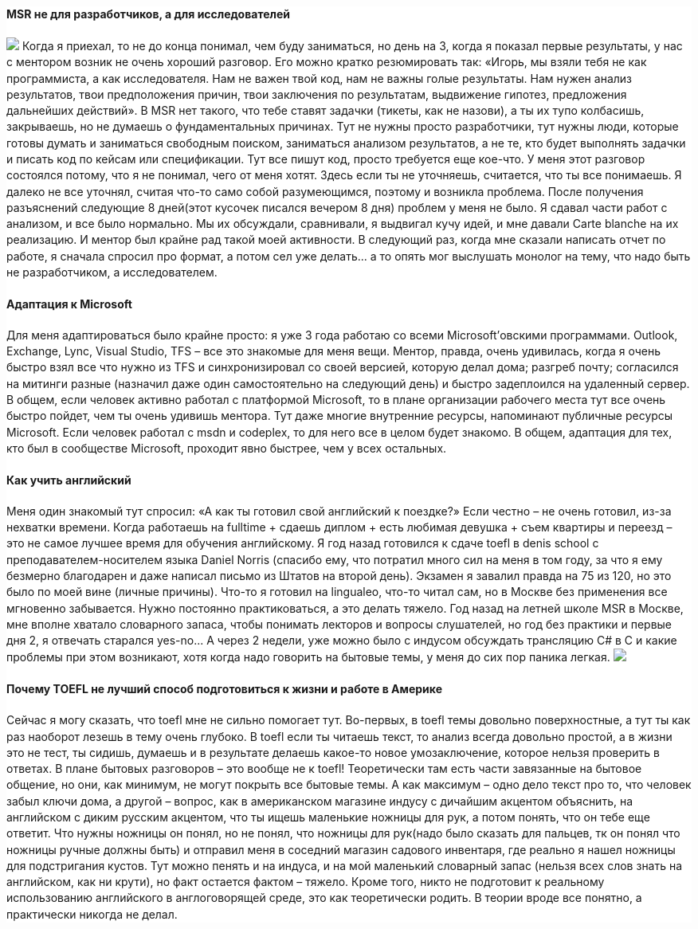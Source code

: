 <h4>MSR не для разработчиков, а для исследователей</h4>
<img src="http://habrastorage.org/storage2/de4/ad4/a89/de4ad4a89ea359baeac3e3227a6fa0ee.jpg"/>
Когда я приехал, то не до конца понимал, чем буду заниматься, но день на 3, когда я показал первые результаты, у нас с ментором возник не очень хороший разговор. Его можно кратко резюмировать так: 
«Игорь, мы взяли тебя не как программиста, а как исследователя. Нам не важен твой код, нам не важны голые результаты. Нам нужен анализ результатов, твои предположения причин, твои заключения по результатам, выдвижение гипотез, предложения дальнейших действий». 
В MSR нет такого, что тебе ставят задачки (тикеты, как не назови), а ты их тупо колбасишь, закрываешь, но не думаешь о фундаментальных причинах. Тут не нужны просто разработчики, тут нужны люди, которые готовы думать и заниматься свободным поиском, заниматься анализом результатов, а не те, кто будет выполнять задачки и писать код по кейсам или спецификации. Тут все пишут код, просто требуется еще кое-что. 
У меня этот разговор состоялся потому, что я не понимал, чего от меня хотят. Здесь если ты не уточняешь, считается, что ты все понимаешь. Я далеко не все уточнял, считая что-то само собой разумеющимся, поэтому и возникла проблема. После получения разъяснений следующие 8 дней(этот кусочек писался вечером 8 дня) проблем у меня не было. Я сдавал части работ с анализом, и все было нормально. Мы их обсуждали, сравнивали, я выдвигал кучу идей, и мне давали Carte blanche на их реализацию. И  ментор был крайне рад такой моей активности.  В следующий раз, когда мне сказали написать отчет по работе, я сначала спросил про формат, а потом сел уже делать... а то опять мог выслушать монолог на тему, что надо быть не разработчиком, а исследователем.


<h4>Адаптация к Microsoft </h4>
Для меня адаптироваться было крайне просто: я уже 3 года работаю со всеми Microsoft’овскими программами. Outlook, Exchange, Lync, Visual Studio, TFS – все это знакомые для меня вещи. Ментор, правда, очень удивилась, когда я очень быстро взял все что нужно из TFS и синхронизировал со своей версией, которую делал дома; разгреб почту; согласился на митинги разные (назначил даже один самостоятельно на следующий день) и быстро задеплоился на удаленный сервер. В общем, если человек активно работал с платформой Microsoft, то в плане организации рабочего места тут все очень быстро пойдет, чем ты очень удивишь ментора. Тут даже многие внутренние ресурсы, напоминают публичные ресурсы Microsoft. Если человек работал с msdn и codeplex, то для него все в целом будет знакомо. В общем, адаптация для тех, кто был в сообществе Microsoft, проходит явно быстрее, чем у всех остальных.

<h4>Как учить английский</h4>
Меня один знакомый тут спросил: «А  как ты готовил свой английский к поездке?»  Если честно – не очень готовил, из-за нехватки времени. Когда работаешь на fulltime + сдаешь диплом + есть любимая девушка + съем квартиры и переезд – это не самое лучшее время для обучения английскому. Я год назад готовился к сдаче toefl в denis school с преподавателем-носителем языка Daniel Norris (спасибо ему, что потратил много сил на меня в том году, за что я ему безмерно благодарен и даже написал письмо из Штатов на второй день).  Экзамен я завалил правда на 75 из 120, но это было по моей вине (личные причины). Что-то я готовил на lingualeo, что-то читал сам, но в Москве без применения все мгновенно забывается. Нужно постоянно практиковаться, а это делать тяжело. Год назад на летней школе MSR в Москве, мне вполне хватало словарного запаса, чтобы понимать лекторов и вопросы слушателей, но год без практики и первые дня 2, я отвечать старался yes-no... А через 2 недели, уже можно было с индусом обсуждать трансляцию C# в С и какие проблемы при этом возникают, хотя  когда надо говорить на бытовые темы, у меня до сих пор паника легкая.
<img src="http://habrastorage.org/storage2/b28/6aa/084/b286aa0841989a1a1b46232272186db0.jpg"/>

<h4>Почему TOEFL не лучший способ подготовиться к жизни и работе в Америке</h4>
Сейчас я могу сказать, что toefl мне не сильно помогает тут. 
Во-первых, в toefl темы довольно поверхностные, а тут ты как раз наоборот лезешь в тему очень глубоко. В toefl если ты читаешь текст, то анализ всегда довольно простой, а в жизни это не тест, ты сидишь, думаешь и в результате делаешь какое-то новое умозаключение, которое нельзя проверить в ответах.
В плане бытовых разговоров – это вообще не к toefl! Теоретически там есть части завязанные на бытовое общение, но они, как минимум, не могут покрыть все бытовые темы.  А как максимум – одно дело текст про то, что человек забыл ключи дома, а другой – вопрос, как в американском магазине индусу с дичайшим акцентом объяснить, на английском с диким русским акцентом, что ты ищешь маленькие ножницы для рук, а потом понять, что он тебе еще ответит. Что нужны ножницы он понял, но не понял, что ножницы для рук(надо было сказать для пальцев, тк он понял что ножницы ручные должны быть) и отправил меня в соседний магазин садового инвентаря, где реально я нашел ножницы для подстригания кустов. Тут можно пенять и на индуса, и на мой маленький словарный запас (нельзя всех слов знать на английском, как ни крути), но факт остается фактом – тяжело. Кроме того, никто не подготовит к реальному использованию английского в англоговорящей среде, это как теоретически родить. В теории вроде все понятно, а практически никогда не делал.